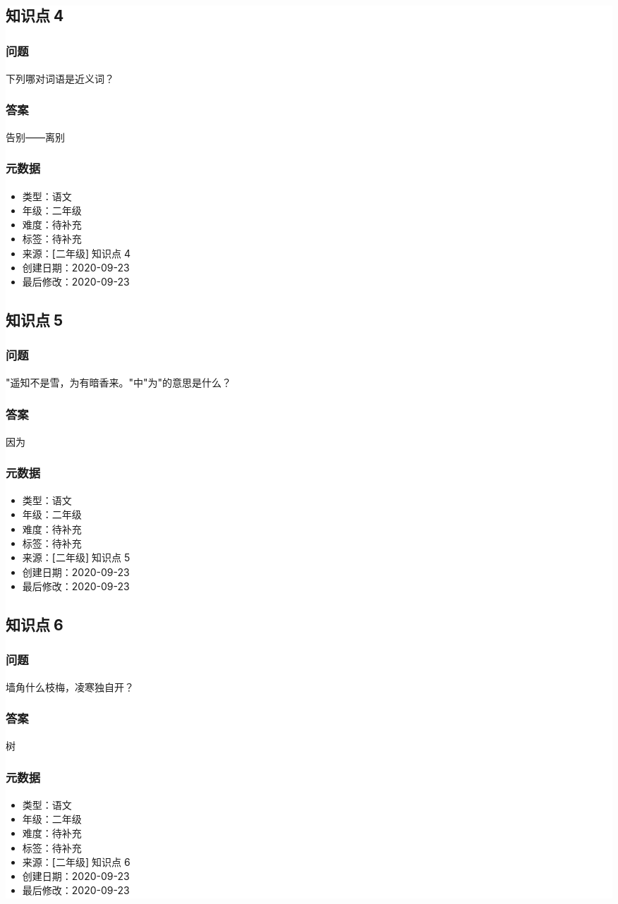 
## 知识点 4
### 问题
下列哪对词语是近义词？

### 答案  
告别——离别

### 元数据
- 类型：语文
- 年级：二年级
- 难度：待补充
- 标签：待补充
- 来源：[二年级] 知识点 4
- 创建日期：2020-09-23
- 最后修改：2020-09-23


## 知识点 5
### 问题
"遥知不是雪，为有暗香来。"中"为"的意思是什么？

### 答案  
因为

### 元数据
- 类型：语文
- 年级：二年级
- 难度：待补充
- 标签：待补充
- 来源：[二年级] 知识点 5
- 创建日期：2020-09-23
- 最后修改：2020-09-23


## 知识点 6
### 问题
墙角什么枝梅，凌寒独自开？

### 答案  
树

### 元数据
- 类型：语文
- 年级：二年级
- 难度：待补充
- 标签：待补充
- 来源：[二年级] 知识点 6
- 创建日期：2020-09-23
- 最后修改：2020-09-23
